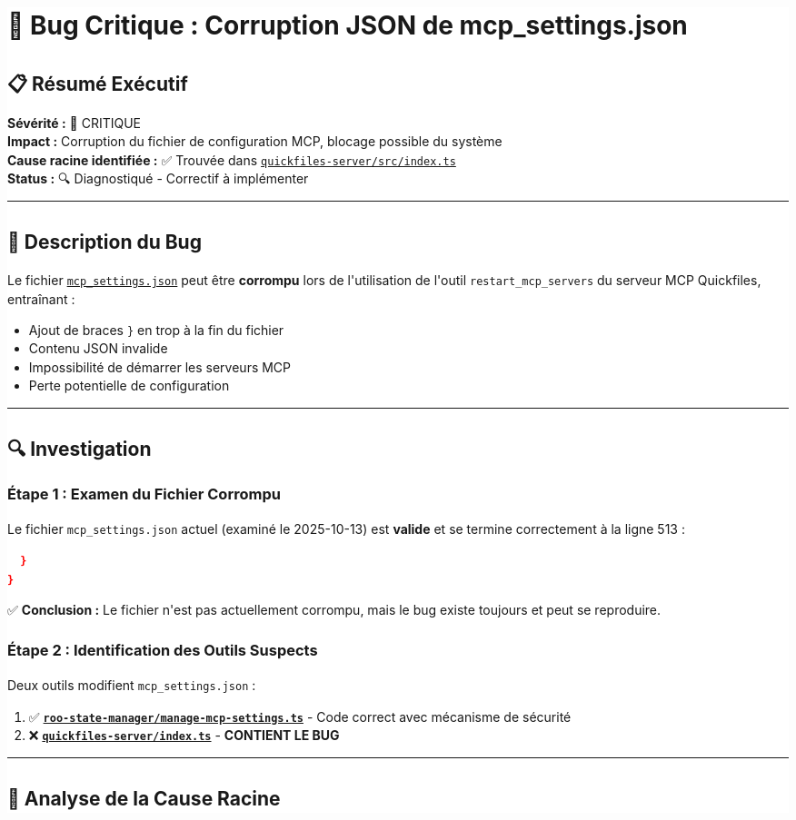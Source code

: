 # 🐛 Bug Critique : Corruption JSON de mcp_settings.json

## 📋 Résumé Exécutif

**Sévérité :** 🔴 CRITIQUE  
**Impact :** Corruption du fichier de configuration MCP, blocage possible du système  
**Cause racine identifiée :** ✅ Trouvée dans [`quickfiles-server/src/index.ts`](../../mcps/internal/servers/quickfiles-server/src/index.ts:813-839)  
**Status :** 🔍 Diagnostiqué - Correctif à implémenter

---

## 🎯 Description du Bug

Le fichier [`mcp_settings.json`](C:/Users/MYIA/AppData/Roaming/Code/User/globalStorage/rooveterinaryinc.roo-cline/settings/mcp_settings.json) peut être **corrompu** lors de l'utilisation de l'outil `restart_mcp_servers` du serveur MCP Quickfiles, entraînant :

- Ajout de braces `}` en trop à la fin du fichier
- Contenu JSON invalide
- Impossibilité de démarrer les serveurs MCP
- Perte potentielle de configuration

---

## 🔍 Investigation

### Étape 1 : Examen du Fichier Corrompu

Le fichier `mcp_settings.json` actuel (examiné le 2025-10-13) est **valide** et se termine correctement à la ligne 513 :

```json
  }
}
```

✅ **Conclusion :** Le fichier n'est pas actuellement corrompu, mais le bug existe toujours et peut se reproduire.

### Étape 2 : Identification des Outils Suspects

Deux outils modifient `mcp_settings.json` :

1. ✅ **[`roo-state-manager/manage-mcp-settings.ts`](../../mcps/internal/servers/roo-state-manager/src/tools/manage-mcp-settings.ts)** - Code correct avec mécanisme de sécurité
2. ❌ **[`quickfiles-server/index.ts`](../../mcps/internal/servers/quickfiles-server/src/index.ts:813-839)** - **CONTIENT LE BUG**

---

## 🐛 Analyse de la Cause Racine
